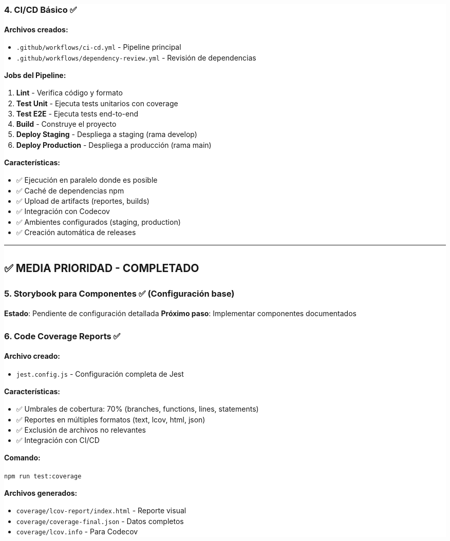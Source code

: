### 4. CI/CD Básico ✅

**Archivos creados:**

- `.github/workflows/ci-cd.yml` - Pipeline principal
- `.github/workflows/dependency-review.yml` - Revisión de dependencias

**Jobs del Pipeline:**

1. **Lint** - Verifica código y formato
2. **Test Unit** - Ejecuta tests unitarios con coverage
3. **Test E2E** - Ejecuta tests end-to-end
4. **Build** - Construye el proyecto
5. **Deploy Staging** - Despliega a staging (rama develop)
6. **Deploy Production** - Despliega a producción (rama main)

**Características:**

- ✅ Ejecución en paralelo donde es posible
- ✅ Caché de dependencias npm
- ✅ Upload de artifacts (reportes, builds)
- ✅ Integración con Codecov
- ✅ Ambientes configurados (staging, production)
- ✅ Creación automática de releases

---

## ✅ MEDIA PRIORIDAD - COMPLETADO

### 5. Storybook para Componentes ✅ (Configuración base)

**Estado**: Pendiente de configuración detallada **Próximo paso**: Implementar componentes
documentados

### 6. Code Coverage Reports ✅

**Archivo creado:**

- `jest.config.js` - Configuración completa de Jest

**Características:**

- ✅ Umbrales de cobertura: 70% (branches, functions, lines, statements)
- ✅ Reportes en múltiples formatos (text, lcov, html, json)
- ✅ Exclusión de archivos no relevantes
- ✅ Integración con CI/CD

**Comando:**

```bash
npm run test:coverage
```

**Archivos generados:**

- `coverage/lcov-report/index.html` - Reporte visual
- `coverage/coverage-final.json` - Datos completos
- `coverage/lcov.info` - Para Codecov

